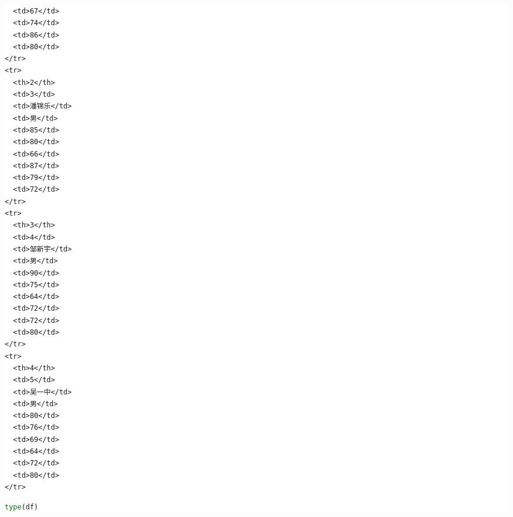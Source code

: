       <td>67</td>
      <td>74</td>
      <td>86</td>
      <td>80</td>
    </tr>
    <tr>
      <th>2</th>
      <td>3</td>
      <td>潘锦乐</td>
      <td>男</td>
      <td>85</td>
      <td>80</td>
      <td>66</td>
      <td>87</td>
      <td>79</td>
      <td>72</td>
    </tr>
    <tr>
      <th>3</th>
      <td>4</td>
      <td>邹新宇</td>
      <td>男</td>
      <td>90</td>
      <td>75</td>
      <td>64</td>
      <td>72</td>
      <td>72</td>
      <td>80</td>
    </tr>
    <tr>
      <th>4</th>
      <td>5</td>
      <td>吴一中</td>
      <td>男</td>
      <td>80</td>
      <td>76</td>
      <td>69</td>
      <td>64</td>
      <td>72</td>
      <td>80</td>
    </tr>
  </tbody>
</table>
</div>




```python
type(df)
```



